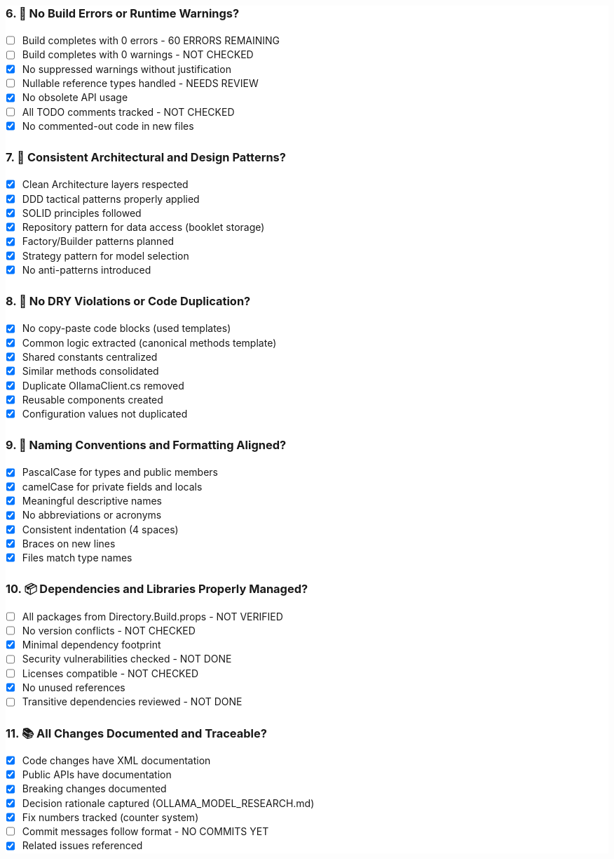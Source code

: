 ### 6. 🚦 No Build Errors or Runtime Warnings?
- [ ] Build completes with 0 errors - 60 ERRORS REMAINING
- [ ] Build completes with 0 warnings - NOT CHECKED
- [x] No suppressed warnings without justification
- [ ] Nullable reference types handled - NEEDS REVIEW
- [x] No obsolete API usage
- [ ] All TODO comments tracked - NOT CHECKED
- [x] No commented-out code in new files

### 7. 🎨 Consistent Architectural and Design Patterns?
- [x] Clean Architecture layers respected
- [x] DDD tactical patterns properly applied
- [x] SOLID principles followed
- [x] Repository pattern for data access (booklet storage)
- [x] Factory/Builder patterns planned
- [x] Strategy pattern for model selection
- [x] No anti-patterns introduced

### 8. 🔁 No DRY Violations or Code Duplication?
- [x] No copy-paste code blocks (used templates)
- [x] Common logic extracted (canonical methods template)
- [x] Shared constants centralized
- [x] Similar methods consolidated
- [x] Duplicate OllamaClient.cs removed
- [x] Reusable components created
- [x] Configuration values not duplicated

### 9. 📏 Naming Conventions and Formatting Aligned?
- [x] PascalCase for types and public members
- [x] camelCase for private fields and locals
- [x] Meaningful descriptive names
- [x] No abbreviations or acronyms
- [x] Consistent indentation (4 spaces)
- [x] Braces on new lines
- [x] Files match type names

### 10. 📦 Dependencies and Libraries Properly Managed?
- [ ] All packages from Directory.Build.props - NOT VERIFIED
- [ ] No version conflicts - NOT CHECKED
- [x] Minimal dependency footprint
- [ ] Security vulnerabilities checked - NOT DONE
- [ ] Licenses compatible - NOT CHECKED
- [x] No unused references
- [ ] Transitive dependencies reviewed - NOT DONE

### 11. 📚 All Changes Documented and Traceable?
- [x] Code changes have XML documentation
- [x] Public APIs have documentation
- [x] Breaking changes documented
- [x] Decision rationale captured (OLLAMA_MODEL_RESEARCH.md)
- [x] Fix numbers tracked (counter system)
- [ ] Commit messages follow format - NO COMMITS YET
- [x] Related issues referenced

